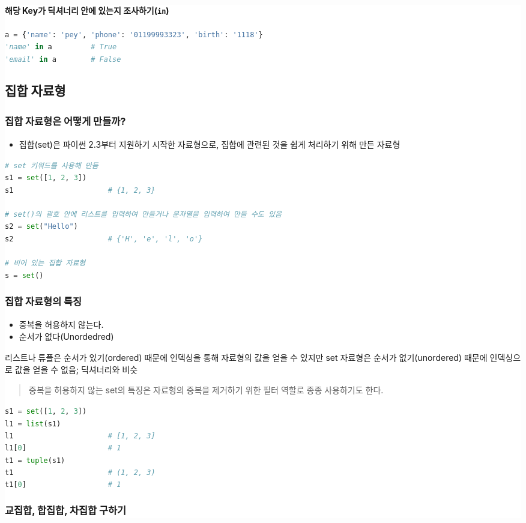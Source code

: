 
#### 해당 Key가 딕셔너리 안에 있는지 조사하기(`in`)

```python
a = {'name': 'pey', 'phone': '01199993323', 'birth': '1118'}
'name' in a         # True
'email' in a        # False
```




## 집합 자료형



### 집합 자료형은 어떻게 만들까?

- 집합(set)은 파이썬 2.3부터 지원하기 시작한 자료형으로, 집합에 관련된 것을 쉽게 처리하기 위해 만든 자료형

```python
# set 키워드를 사용해 만듬
s1 = set([1, 2, 3])
s1                      # {1, 2, 3}

# set()의 괄호 안에 리스트를 입력하여 만들거나 문자열을 입력하여 만들 수도 있음
s2 = set("Hello")
s2                      # {'H', 'e', 'l', 'o'}

# 비어 있는 집합 자료형
s = set()
```



### 집합 자료형의 특징

- 중복을 허용하지 않는다.
- 순서가 없다(Unordedred)

리스트나 튜플은 순서가 있기(ordered) 때문에 인덱싱을 통해 자료형의 값을 얻을 수 있지만 set 자료형은 순서가 없기(unordered) 때문에 인덱싱으로 값을 얻을 수 없음; 딕셔너리와 비슷

> 중복을 허용하지 않는 set의 특징은 자료형의 중복을 제거하기 위한 필터 역할로 종종 사용하기도 한다.

```python
s1 = set([1, 2, 3])
l1 = list(s1)
l1                      # [1, 2, 3]
l1[0]                   # 1
t1 = tuple(s1)
t1                      # (1, 2, 3)
t1[0]                   # 1
```



### 교집합, 합집합, 차집합 구하기
